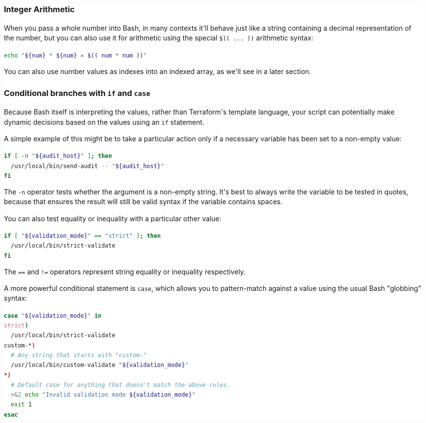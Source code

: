 ### Integer Arithmetic

When you pass a whole number into Bash, in many contexts it'll behave just like
a string containing a decimal representation of the number, but you can also
use it for arithmetic using the special `$(( ... ))` arithmetic syntax:

```bash
echo "${num} * ${num} = $(( num * num ))"
```

You can also use number values as indexes into an indexed array, as we'll see
in a later section.

### Conditional branches with `if` and `case`

Because Bash itself is interpreting the values, rather than Terraform's
template language, your script can potentially make dynamic decisions based on
the values using an `if` statement.

A simple example of this might be to take a particular action only if a
necessary variable has been set to a non-empty value:

```bash
if [ -n "${audit_host}" ]; then
  /usr/local/bin/send-audit -- "${audit_host}"
fi
```

The `-n` operator tests whether the argument is a non-empty string. It's best
to always write the variable to be tested in quotes, because that ensures
the result will still be valid syntax if the variable contains spaces.

You can also test equality or inequality with a particular other value:

```bash
if [ "${validation_mode}" == "strict" ]; then
  /usr/local/bin/strict-validate
fi
```

The `==` and `!=` operators represent string equality or inequality
respectively.

A more powerful conditional statement is `case`, which allows you to
pattern-match against a value using the usual Bash "globbing" syntax:

```bash
case "${validation_mode}" in
strict)
  /usr/local/bin/strict-validate
custom-*)
  # Any string that starts with "custom-"
  /usr/local/bin/custom-validate "${validation_mode}"
*)
  # Default case for anything that doesn't match the above rules.
  >&2 echo "Invalid validation mode ${validation_mode}"
  exit 1
esac
```
